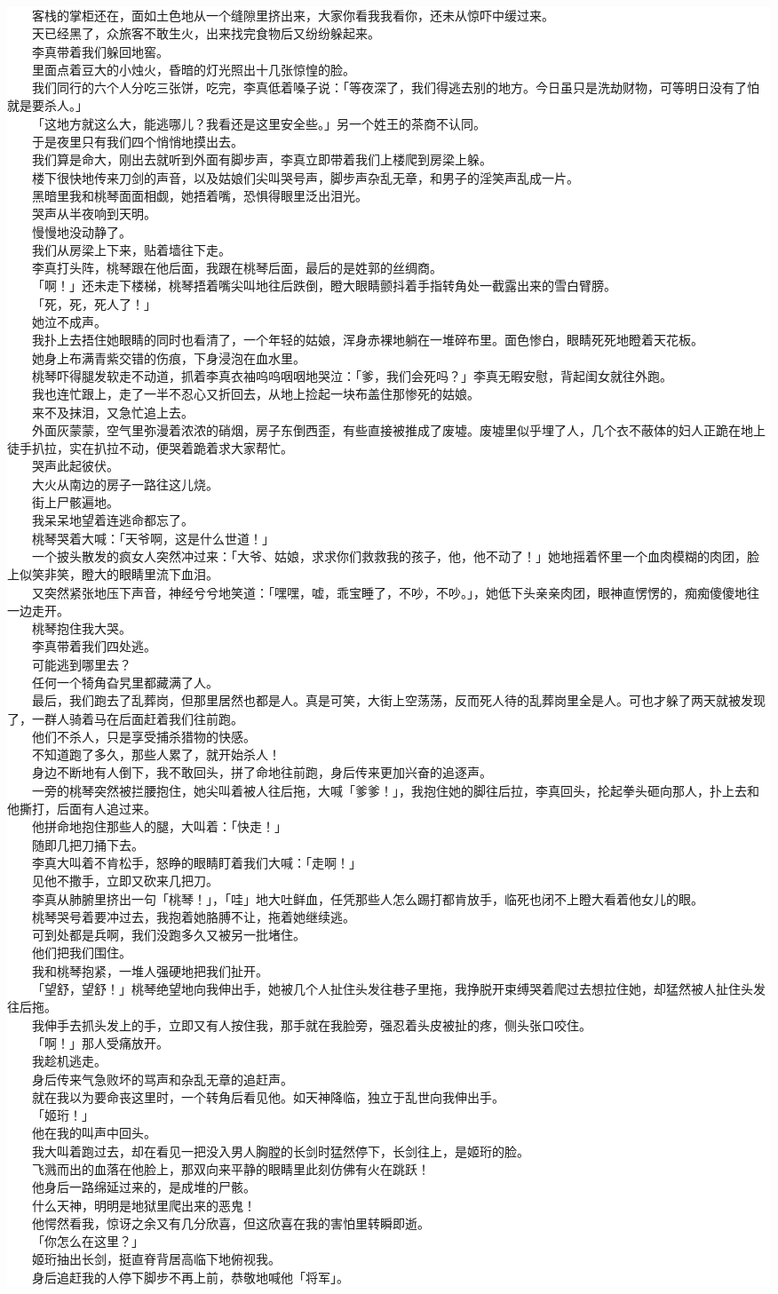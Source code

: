 &emsp;&emsp;客栈的掌柜还在，面如土色地从一个缝隙里挤出来，大家你看我我看你，还未从惊吓中缓过来。   
&emsp;&emsp;天已经黑了，众旅客不敢生火，出来找完食物后又纷纷躲起来。   
&emsp;&emsp;李真带着我们躲回地窖。   
&emsp;&emsp;里面点着豆大的小烛火，昏暗的灯光照出十几张惊惶的脸。   
&emsp;&emsp;我们同行的六个人分吃三张饼，吃完，李真低着嗓子说：「等夜深了，我们得逃去别的地方。今日虽只是洗劫财物，可等明日没有了怕就是要杀人。」   
&emsp;&emsp;「这地方就这么大，能逃哪儿？我看还是这里安全些。」另一个姓王的茶商不认同。   
&emsp;&emsp;于是夜里只有我们四个悄悄地摸出去。   
&emsp;&emsp;我们算是命大，刚出去就听到外面有脚步声，李真立即带着我们上楼爬到房梁上躲。   
&emsp;&emsp;楼下很快地传来刀剑的声音，以及姑娘们尖叫哭号声，脚步声杂乱无章，和男子的淫笑声乱成一片。   
&emsp;&emsp;黑暗里我和桃琴面面相觑，她捂着嘴，恐惧得眼里泛出泪光。   
&emsp;&emsp;哭声从半夜响到天明。   
&emsp;&emsp;慢慢地没动静了。   
&emsp;&emsp;我们从房梁上下来，贴着墙往下走。   
&emsp;&emsp;李真打头阵，桃琴跟在他后面，我跟在桃琴后面，最后的是姓郭的丝绸商。   
&emsp;&emsp;「啊！」还未走下楼梯，桃琴捂着嘴尖叫地往后跌倒，瞪大眼睛颤抖着手指转角处一截露出来的雪白臂膀。   
&emsp;&emsp;「死，死，死人了！」   
&emsp;&emsp;她泣不成声。   
&emsp;&emsp;我扑上去捂住她眼睛的同时也看清了，一个年轻的姑娘，浑身赤裸地躺在一堆碎布里。面色惨白，眼睛死死地瞪着天花板。   
&emsp;&emsp;她身上布满青紫交错的伤痕，下身浸泡在血水里。   
&emsp;&emsp;桃琴吓得腿发软走不动道，抓着李真衣袖呜呜咽咽地哭泣：「爹，我们会死吗？」李真无暇安慰，背起闺女就往外跑。   
&emsp;&emsp;我也连忙跟上，走了一半不忍心又折回去，从地上捡起一块布盖住那惨死的姑娘。   
&emsp;&emsp;来不及抹泪，又急忙追上去。   
&emsp;&emsp;外面灰蒙蒙，空气里弥漫着浓浓的硝烟，房子东倒西歪，有些直接被推成了废墟。废墟里似乎埋了人，几个衣不蔽体的妇人正跪在地上徒手扒拉，实在扒拉不动，便哭着跪着求大家帮忙。   
&emsp;&emsp;哭声此起彼伏。   
&emsp;&emsp;大火从南边的房子一路往这儿烧。   
&emsp;&emsp;街上尸骸遍地。   
&emsp;&emsp;我呆呆地望着连逃命都忘了。   
&emsp;&emsp;桃琴哭着大喊：「天爷啊，这是什么世道！」   
&emsp;&emsp;一个披头散发的疯女人突然冲过来：「大爷、姑娘，求求你们救救我的孩子，他，他不动了！」她地摇着怀里一个血肉模糊的肉团，脸上似笑非笑，瞪大的眼睛里流下血泪。   
&emsp;&emsp;又突然紧张地压下声音，神经兮兮地笑道：「嘿嘿，嘘，乖宝睡了，不吵，不吵。」，她低下头亲亲肉团，眼神直愣愣的，痴痴傻傻地往一边走开。   
&emsp;&emsp;桃琴抱住我大哭。   
&emsp;&emsp;李真带着我们四处逃。   
&emsp;&emsp;可能逃到哪里去？   
&emsp;&emsp;任何一个犄角旮旯里都藏满了人。   
&emsp;&emsp;最后，我们跑去了乱葬岗，但那里居然也都是人。真是可笑，大街上空荡荡，反而死人待的乱葬岗里全是人。可也才躲了两天就被发现了，一群人骑着马在后面赶着我们往前跑。   
&emsp;&emsp;他们不杀人，只是享受捕杀猎物的快感。   
&emsp;&emsp;不知道跑了多久，那些人累了，就开始杀人！   
&emsp;&emsp;身边不断地有人倒下，我不敢回头，拼了命地往前跑，身后传来更加兴奋的追逐声。   
&emsp;&emsp;一旁的桃琴突然被拦腰抱住，她尖叫着被人往后拖，大喊「爹爹！」，我抱住她的脚往后拉，李真回头，抡起拳头砸向那人，扑上去和他撕打，后面有人追过来。   
&emsp;&emsp;他拼命地抱住那些人的腿，大叫着：「快走！」   
&emsp;&emsp;随即几把刀捅下去。   
&emsp;&emsp;李真大叫着不肯松手，怒睁的眼睛盯着我们大喊：「走啊！」   
&emsp;&emsp;见他不撒手，立即又砍来几把刀。   
&emsp;&emsp;李真从肺腑里挤出一句「桃琴！」，「哇」地大吐鲜血，任凭那些人怎么踢打都肯放手，临死也闭不上瞪大看着他女儿的眼。   
&emsp;&emsp;桃琴哭号着要冲过去，我抱着她胳膊不让，拖着她继续逃。   
&emsp;&emsp;可到处都是兵啊，我们没跑多久又被另一批堵住。   
&emsp;&emsp;他们把我们围住。   
&emsp;&emsp;我和桃琴抱紧，一堆人强硬地把我们扯开。   
&emsp;&emsp;「望舒，望舒！」桃琴绝望地向我伸出手，她被几个人扯住头发往巷子里拖，我挣脱开束缚哭着爬过去想拉住她，却猛然被人扯住头发往后拖。   
&emsp;&emsp;我伸手去抓头发上的手，立即又有人按住我，那手就在我脸旁，强忍着头皮被扯的疼，侧头张口咬住。   
&emsp;&emsp;「啊！」那人受痛放开。   
&emsp;&emsp;我趁机逃走。   
&emsp;&emsp;身后传来气急败坏的骂声和杂乱无章的追赶声。   
&emsp;&emsp;就在我以为要命丧这里时，一个转角后看见他。如天神降临，独立于乱世向我伸出手。   
&emsp;&emsp;「姬珩！」   
&emsp;&emsp;他在我的叫声中回头。   
&emsp;&emsp;我大叫着跑过去，却在看见一把没入男人胸膛的长剑时猛然停下，长剑往上，是姬珩的脸。   
&emsp;&emsp;飞溅而出的血落在他脸上，那双向来平静的眼睛里此刻仿佛有火在跳跃！   
&emsp;&emsp;他身后一路绵延过来的，是成堆的尸骸。   
&emsp;&emsp;什么天神，明明是地狱里爬出来的恶鬼！   
&emsp;&emsp;他愕然看我，惊讶之余又有几分欣喜，但这欣喜在我的害怕里转瞬即逝。   
&emsp;&emsp;「你怎么在这里？」   
&emsp;&emsp;姬珩抽出长剑，挺直脊背居高临下地俯视我。   
&emsp;&emsp;身后追赶我的人停下脚步不再上前，恭敬地喊他「将军」。   